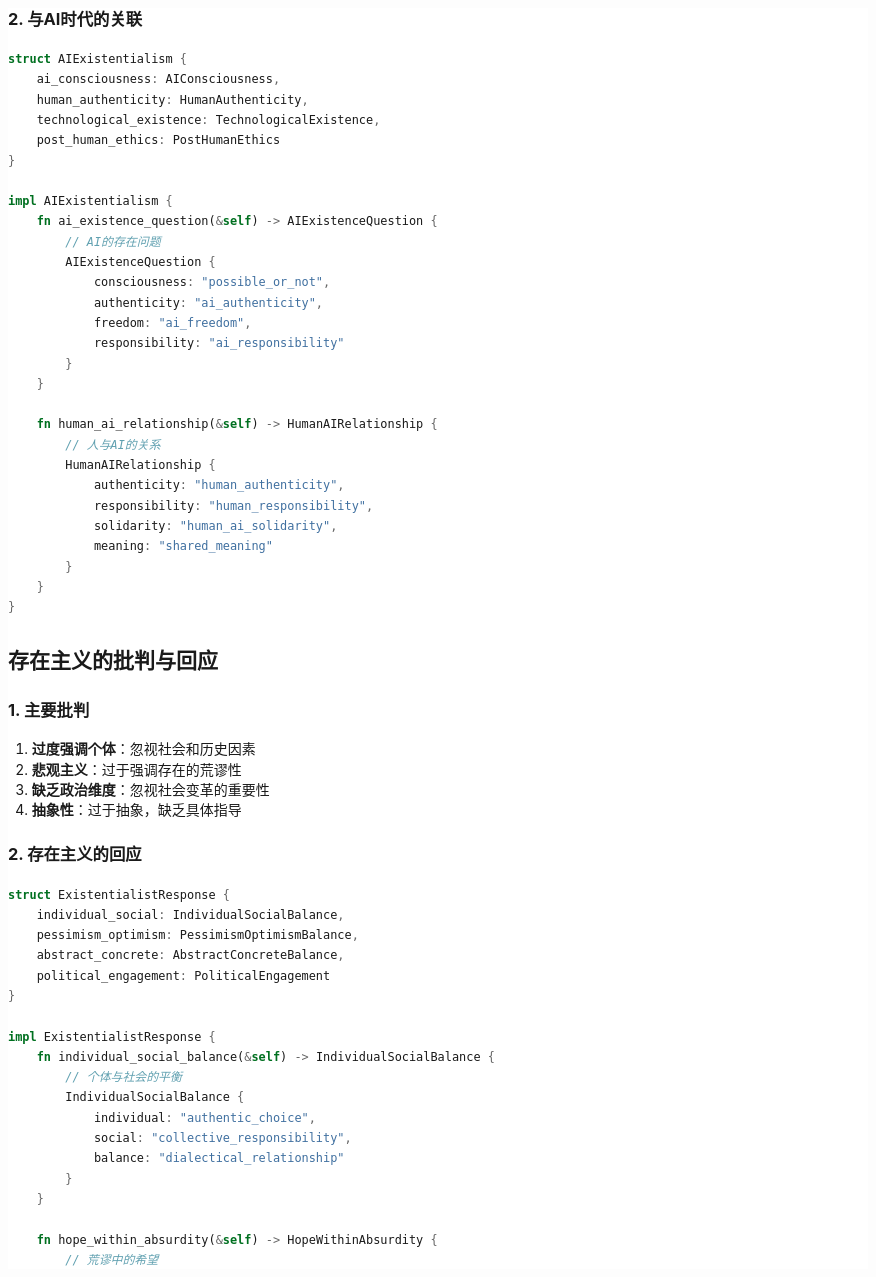 ### 2. 与AI时代的关联

```rust
struct AIExistentialism {
    ai_consciousness: AIConsciousness,
    human_authenticity: HumanAuthenticity,
    technological_existence: TechnologicalExistence,
    post_human_ethics: PostHumanEthics
}

impl AIExistentialism {
    fn ai_existence_question(&self) -> AIExistenceQuestion {
        // AI的存在问题
        AIExistenceQuestion {
            consciousness: "possible_or_not",
            authenticity: "ai_authenticity",
            freedom: "ai_freedom",
            responsibility: "ai_responsibility"
        }
    }
    
    fn human_ai_relationship(&self) -> HumanAIRelationship {
        // 人与AI的关系
        HumanAIRelationship {
            authenticity: "human_authenticity",
            responsibility: "human_responsibility",
            solidarity: "human_ai_solidarity",
            meaning: "shared_meaning"
        }
    }
}
```

## 存在主义的批判与回应

### 1. 主要批判

1. **过度强调个体**：忽视社会和历史因素
2. **悲观主义**：过于强调存在的荒谬性
3. **缺乏政治维度**：忽视社会变革的重要性
4. **抽象性**：过于抽象，缺乏具体指导

### 2. 存在主义的回应

```rust
struct ExistentialistResponse {
    individual_social: IndividualSocialBalance,
    pessimism_optimism: PessimismOptimismBalance,
    abstract_concrete: AbstractConcreteBalance,
    political_engagement: PoliticalEngagement
}

impl ExistentialistResponse {
    fn individual_social_balance(&self) -> IndividualSocialBalance {
        // 个体与社会的平衡
        IndividualSocialBalance {
            individual: "authentic_choice",
            social: "collective_responsibility",
            balance: "dialectical_relationship"
        }
    }
    
    fn hope_within_absurdity(&self) -> HopeWithinAbsurdity {
        // 荒谬中的希望
```
